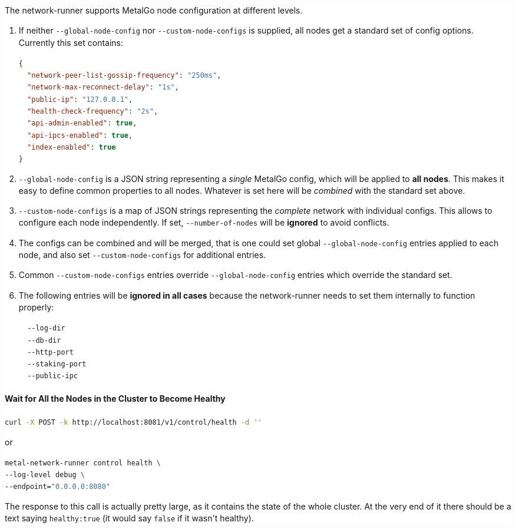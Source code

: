 The network-runner supports MetalGo node configuration at different levels.

1. If neither `--global-node-config` nor `--custom-node-configs` is supplied, all nodes get a
   standard set of config options. Currently this set contains:

   ```json
   {
     "network-peer-list-gossip-frequency": "250ms",
     "network-max-reconnect-delay": "1s",
     "public-ip": "127.0.0.1",
     "health-check-frequency": "2s",
     "api-admin-enabled": true,
     "api-ipcs-enabled": true,
     "index-enabled": true
   }
   ```

2. `--global-node-config` is a JSON string representing a _single_ MetalGo config, which will be
   applied to **all nodes**. This makes it easy to define common properties to all nodes. Whatever
   is set here will be _combined_ with the standard set above.
3. `--custom-node-configs` is a map of JSON strings representing the _complete_ network with
   individual configs. This allows to configure each node independently. If set, `--number-of-nodes`
   will be **ignored** to avoid conflicts.
4. The configs can be combined and will be merged, that is one could set global `--global-node-config`
   entries applied to each node, and also set `--custom-node-configs` for additional entries.
5. Common `--custom-node-configs` entries override `--global-node-config` entries which override the
   standard set.
6. The following entries will be **ignored in all cases** because the network-runner needs to set
   them internally to function properly:

   ```bash
     --log-dir
     --db-dir
     --http-port
     --staking-port
     --public-ipc
   ```

#### Wait for All the Nodes in the Cluster to Become Healthy

```bash
curl -X POST -k http://localhost:8081/v1/control/health -d ''
```

or

```bash
metal-network-runner control health \
--log-level debug \
--endpoint="0.0.0.0:8080"
```

The response to this call is actually pretty large, as it contains the state of the whole cluster.
At the very end of it there should be a text saying `healthy:true` (it would say `false` if it
wasn't healthy).
